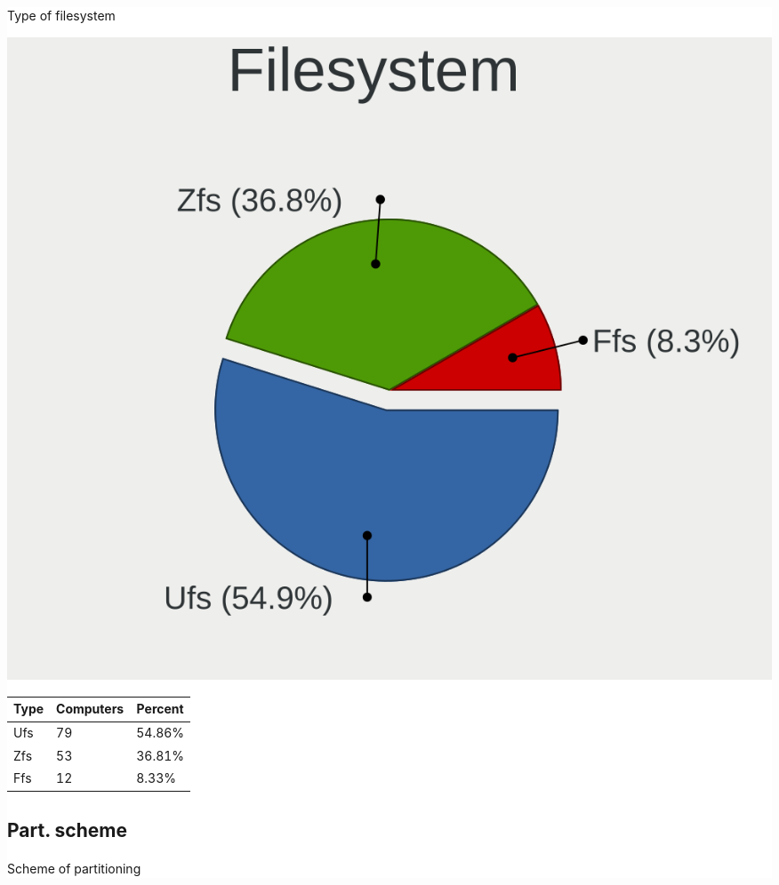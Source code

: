 Type of filesystem

![Filesystem](./All/images/pie_chart_bsd/os_filesystem.svg)


| Type | Computers | Percent |
|------|-----------|---------|
| Ufs  | 79        | 54.86%  |
| Zfs  | 53        | 36.81%  |
| Ffs  | 12        | 8.33%   |

Part. scheme
------------

Scheme of partitioning
